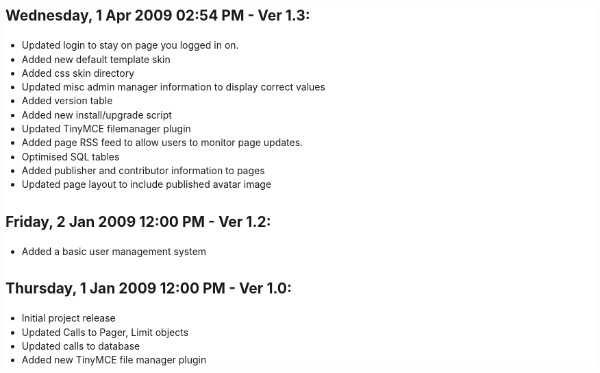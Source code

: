
Wednesday, 1 Apr 2009 02:54 PM - Ver 1.3:
-----------------------------------------

- Updated login to stay on page you logged in on.
- Added new default template skin
- Added css skin directory
- Updated misc admin manager information to display correct values
- Added version table
- Added new install/upgrade script
- Updated TinyMCE filemanager plugin
- Added page RSS feed to allow users to monitor page updates.
- Optimised SQL tables
- Added publisher and contributor information to pages
- Updated page layout to include published avatar image

Friday, 2 Jan 2009 12:00 PM - Ver 1.2:
--------------------------------------

- Added a basic user management system

Thursday, 1 Jan 2009 12:00 PM - Ver 1.0:
----------------------------------------

- Initial project release
- Updated Calls to Pager, Limit objects
- Updated calls to database
- Added new TinyMCE file manager plugin

